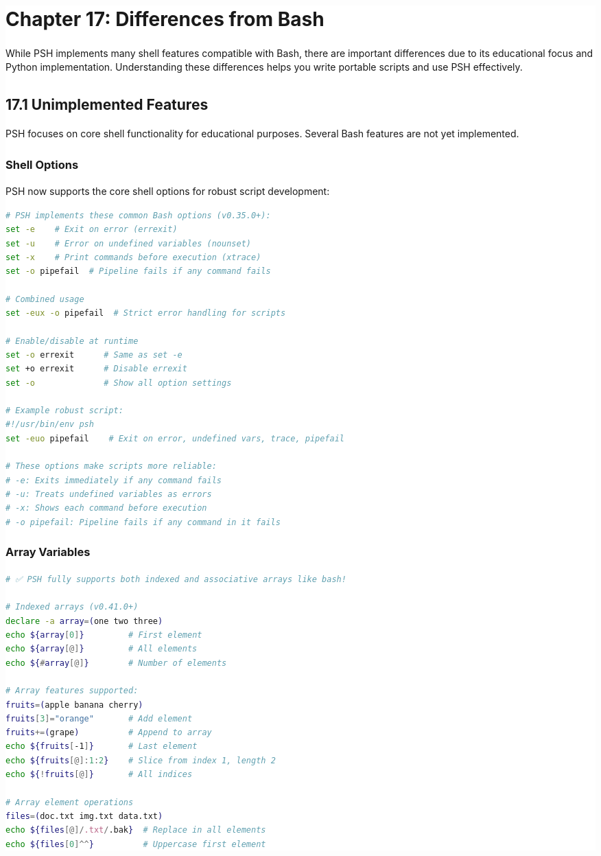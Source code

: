 # Chapter 17: Differences from Bash

While PSH implements many shell features compatible with Bash, there are important differences due to its educational focus and Python implementation. Understanding these differences helps you write portable scripts and use PSH effectively.

## 17.1 Unimplemented Features

PSH focuses on core shell functionality for educational purposes. Several Bash features are not yet implemented.

### Shell Options

PSH now supports the core shell options for robust script development:

```bash
# PSH implements these common Bash options (v0.35.0+):
set -e    # Exit on error (errexit)
set -u    # Error on undefined variables (nounset)
set -x    # Print commands before execution (xtrace)
set -o pipefail  # Pipeline fails if any command fails

# Combined usage
set -eux -o pipefail  # Strict error handling for scripts

# Enable/disable at runtime
set -o errexit      # Same as set -e
set +o errexit      # Disable errexit
set -o              # Show all option settings

# Example robust script:
#!/usr/bin/env psh
set -euo pipefail    # Exit on error, undefined vars, trace, pipefail

# These options make scripts more reliable:
# -e: Exits immediately if any command fails
# -u: Treats undefined variables as errors 
# -x: Shows each command before execution
# -o pipefail: Pipeline fails if any command in it fails
```

### Array Variables

```bash
# ✅ PSH fully supports both indexed and associative arrays like bash!

# Indexed arrays (v0.41.0+)
declare -a array=(one two three)
echo ${array[0]}         # First element
echo ${array[@]}         # All elements
echo ${#array[@]}        # Number of elements

# Array features supported:
fruits=(apple banana cherry)
fruits[3]="orange"       # Add element
fruits+=(grape)          # Append to array
echo ${fruits[-1]}       # Last element
echo ${fruits[@]:1:2}    # Slice from index 1, length 2
echo ${!fruits[@]}       # All indices

# Array element operations
files=(doc.txt img.txt data.txt)
echo ${files[@]/.txt/.bak}  # Replace in all elements
echo ${files[0]^^}          # Uppercase first element
```